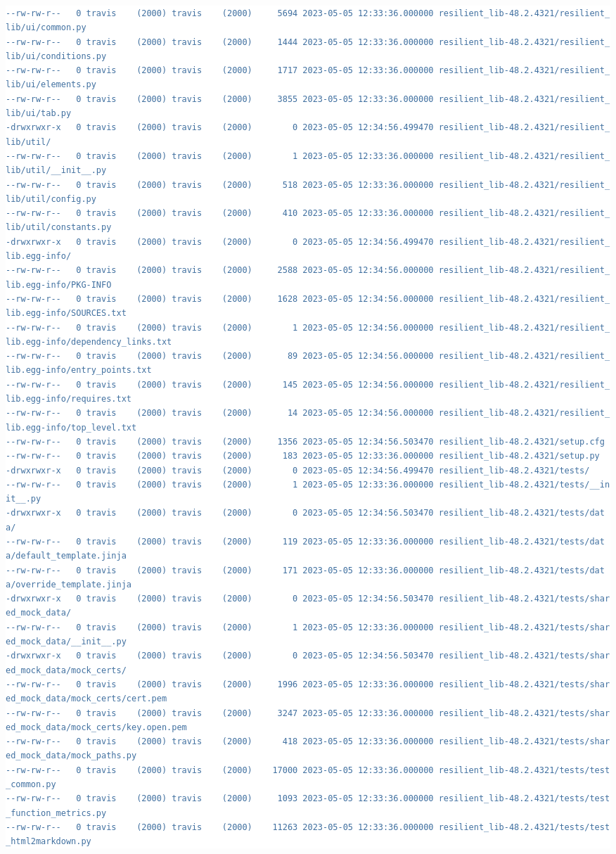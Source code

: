 ```diff
--rw-rw-r--   0 travis    (2000) travis    (2000)     5694 2023-05-05 12:33:36.000000 resilient_lib-48.2.4321/resilient_lib/ui/common.py
--rw-rw-r--   0 travis    (2000) travis    (2000)     1444 2023-05-05 12:33:36.000000 resilient_lib-48.2.4321/resilient_lib/ui/conditions.py
--rw-rw-r--   0 travis    (2000) travis    (2000)     1717 2023-05-05 12:33:36.000000 resilient_lib-48.2.4321/resilient_lib/ui/elements.py
--rw-rw-r--   0 travis    (2000) travis    (2000)     3855 2023-05-05 12:33:36.000000 resilient_lib-48.2.4321/resilient_lib/ui/tab.py
-drwxrwxr-x   0 travis    (2000) travis    (2000)        0 2023-05-05 12:34:56.499470 resilient_lib-48.2.4321/resilient_lib/util/
--rw-rw-r--   0 travis    (2000) travis    (2000)        1 2023-05-05 12:33:36.000000 resilient_lib-48.2.4321/resilient_lib/util/__init__.py
--rw-rw-r--   0 travis    (2000) travis    (2000)      518 2023-05-05 12:33:36.000000 resilient_lib-48.2.4321/resilient_lib/util/config.py
--rw-rw-r--   0 travis    (2000) travis    (2000)      410 2023-05-05 12:33:36.000000 resilient_lib-48.2.4321/resilient_lib/util/constants.py
-drwxrwxr-x   0 travis    (2000) travis    (2000)        0 2023-05-05 12:34:56.499470 resilient_lib-48.2.4321/resilient_lib.egg-info/
--rw-rw-r--   0 travis    (2000) travis    (2000)     2588 2023-05-05 12:34:56.000000 resilient_lib-48.2.4321/resilient_lib.egg-info/PKG-INFO
--rw-rw-r--   0 travis    (2000) travis    (2000)     1628 2023-05-05 12:34:56.000000 resilient_lib-48.2.4321/resilient_lib.egg-info/SOURCES.txt
--rw-rw-r--   0 travis    (2000) travis    (2000)        1 2023-05-05 12:34:56.000000 resilient_lib-48.2.4321/resilient_lib.egg-info/dependency_links.txt
--rw-rw-r--   0 travis    (2000) travis    (2000)       89 2023-05-05 12:34:56.000000 resilient_lib-48.2.4321/resilient_lib.egg-info/entry_points.txt
--rw-rw-r--   0 travis    (2000) travis    (2000)      145 2023-05-05 12:34:56.000000 resilient_lib-48.2.4321/resilient_lib.egg-info/requires.txt
--rw-rw-r--   0 travis    (2000) travis    (2000)       14 2023-05-05 12:34:56.000000 resilient_lib-48.2.4321/resilient_lib.egg-info/top_level.txt
--rw-rw-r--   0 travis    (2000) travis    (2000)     1356 2023-05-05 12:34:56.503470 resilient_lib-48.2.4321/setup.cfg
--rw-rw-r--   0 travis    (2000) travis    (2000)      183 2023-05-05 12:33:36.000000 resilient_lib-48.2.4321/setup.py
-drwxrwxr-x   0 travis    (2000) travis    (2000)        0 2023-05-05 12:34:56.499470 resilient_lib-48.2.4321/tests/
--rw-rw-r--   0 travis    (2000) travis    (2000)        1 2023-05-05 12:33:36.000000 resilient_lib-48.2.4321/tests/__init__.py
-drwxrwxr-x   0 travis    (2000) travis    (2000)        0 2023-05-05 12:34:56.503470 resilient_lib-48.2.4321/tests/data/
--rw-rw-r--   0 travis    (2000) travis    (2000)      119 2023-05-05 12:33:36.000000 resilient_lib-48.2.4321/tests/data/default_template.jinja
--rw-rw-r--   0 travis    (2000) travis    (2000)      171 2023-05-05 12:33:36.000000 resilient_lib-48.2.4321/tests/data/override_template.jinja
-drwxrwxr-x   0 travis    (2000) travis    (2000)        0 2023-05-05 12:34:56.503470 resilient_lib-48.2.4321/tests/shared_mock_data/
--rw-rw-r--   0 travis    (2000) travis    (2000)        1 2023-05-05 12:33:36.000000 resilient_lib-48.2.4321/tests/shared_mock_data/__init__.py
-drwxrwxr-x   0 travis    (2000) travis    (2000)        0 2023-05-05 12:34:56.503470 resilient_lib-48.2.4321/tests/shared_mock_data/mock_certs/
--rw-rw-r--   0 travis    (2000) travis    (2000)     1996 2023-05-05 12:33:36.000000 resilient_lib-48.2.4321/tests/shared_mock_data/mock_certs/cert.pem
--rw-rw-r--   0 travis    (2000) travis    (2000)     3247 2023-05-05 12:33:36.000000 resilient_lib-48.2.4321/tests/shared_mock_data/mock_certs/key.open.pem
--rw-rw-r--   0 travis    (2000) travis    (2000)      418 2023-05-05 12:33:36.000000 resilient_lib-48.2.4321/tests/shared_mock_data/mock_paths.py
--rw-rw-r--   0 travis    (2000) travis    (2000)    17000 2023-05-05 12:33:36.000000 resilient_lib-48.2.4321/tests/test_common.py
--rw-rw-r--   0 travis    (2000) travis    (2000)     1093 2023-05-05 12:33:36.000000 resilient_lib-48.2.4321/tests/test_function_metrics.py
--rw-rw-r--   0 travis    (2000) travis    (2000)    11263 2023-05-05 12:33:36.000000 resilient_lib-48.2.4321/tests/test_html2markdown.py
```